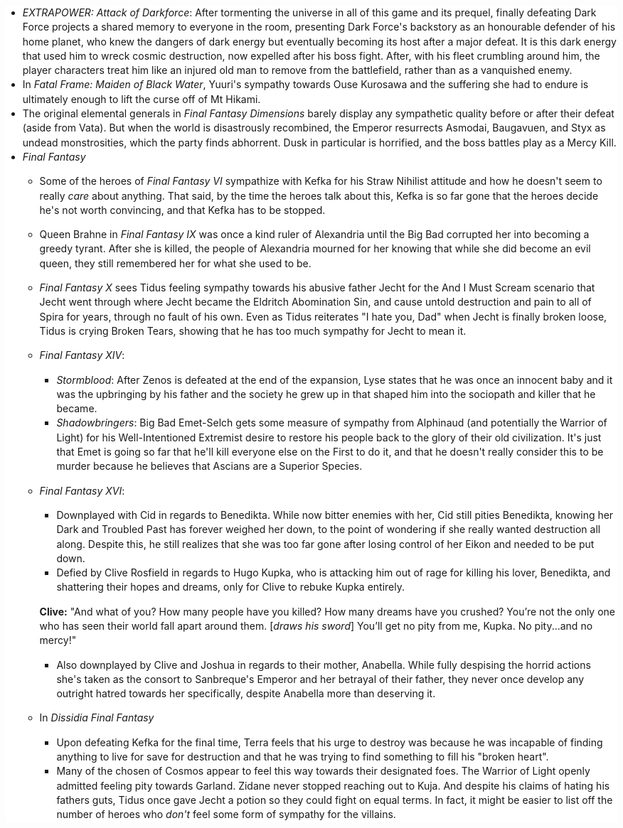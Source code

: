 -   _EXTRAPOWER: Attack of Darkforce_: After tormenting the universe in all of this game and its prequel, finally defeating Dark Force projects a shared memory to everyone in the room, presenting Dark Force's backstory as an honourable defender of his home planet, who knew the dangers of dark energy but eventually becoming its host after a major defeat. It is this dark energy that used him to wreck cosmic destruction, now expelled after his boss fight. After, with his fleet crumbling around him, the player characters treat him like an injured old man to remove from the battlefield, rather than as a vanquished enemy.
-   In _Fatal Frame: Maiden of Black Water_, Yuuri's sympathy towards Ouse Kurosawa and the suffering she had to endure is ultimately enough to lift the curse off of Mt Hikami.
-   The original elemental generals in _Final Fantasy Dimensions_ barely display any sympathetic quality before or after their defeat (aside from Vata). But when the world is disastrously recombined, the Emperor resurrects Asmodai, Baugavuen, and Styx as undead monstrosities, which the party finds abhorrent. Dusk in particular is horrified, and the boss battles play as a Mercy Kill.
-   _Final Fantasy_
    -   Some of the heroes of _Final Fantasy VI_ sympathize with Kefka for his Straw Nihilist attitude and how he doesn't seem to really _care_ about anything. That said, by the time the heroes talk about this, Kefka is so far gone that the heroes decide he's not worth convincing, and that Kefka has to be stopped.
    -   Queen Brahne in _Final Fantasy IX_ was once a kind ruler of Alexandria until the Big Bad corrupted her into becoming a greedy tyrant. After she is killed, the people of Alexandria mourned for her knowing that while she did become an evil queen, they still remembered her for what she used to be.
    -   _Final Fantasy X_ sees Tidus feeling sympathy towards his abusive father Jecht for the And I Must Scream scenario that Jecht went through where Jecht became the Eldritch Abomination Sin, and cause untold destruction and pain to all of Spira for years, through no fault of his own. Even as Tidus reiterates "I hate you, Dad" when Jecht is finally broken loose, Tidus is crying Broken Tears, showing that he has too much sympathy for Jecht to mean it.
    -   _Final Fantasy XIV_:
        -   _Stormblood_: After Zenos is defeated at the end of the expansion, Lyse states that he was once an innocent baby and it was the upbringing by his father and the society he grew up in that shaped him into the sociopath and killer that he became.
        -   _Shadowbringers_: Big Bad Emet-Selch gets some measure of sympathy from Alphinaud (and potentially the Warrior of Light) for his Well-Intentioned Extremist desire to restore his people back to the glory of their old civilization. It's just that Emet is going so far that he'll kill everyone else on the First to do it, and that he doesn't really consider this to be murder because he believes that Ascians are a Superior Species.
    -   _Final Fantasy XVI_:
        
        -   Downplayed with Cid in regards to Benedikta. While now bitter enemies with her, Cid still pities Benedikta, knowing her Dark and Troubled Past has forever weighed her down, to the point of wondering if she really wanted destruction all along. Despite this, he still realizes that she was too far gone after losing control of her Eikon and needed to be put down.
        -   Defied by Clive Rosfield in regards to Hugo Kupka, who is attacking him out of rage for killing his lover, Benedikta, and shattering their hopes and dreams, only for Clive to rebuke Kupka entirely.
        
        **Clive:** "And what of you? How many people have you killed? How many dreams have you crushed? You’re not the only one who has seen their world fall apart around them. \[_draws his sword_\] You’ll get no pity from me, Kupka. No pity...and no mercy!"
        
        -   Also downplayed by Clive and Joshua in regards to their mother, Anabella. While fully despising the horrid actions she's taken as the consort to Sanbreque's Emperor and her betrayal of their father, they never once develop any outright hatred towards her specifically, despite Anabella more than deserving it.
    -   In _Dissidia Final Fantasy_
        -   Upon defeating Kefka for the final time, Terra feels that his urge to destroy was because he was incapable of finding anything to live for save for destruction and that he was trying to find something to fill his "broken heart".
        -   Many of the chosen of Cosmos appear to feel this way towards their designated foes. The Warrior of Light openly admitted feeling pity towards Garland. Zidane never stopped reaching out to Kuja. And despite his claims of hating his fathers guts, Tidus once gave Jecht a potion so they could fight on equal terms. In fact, it might be easier to list off the number of heroes who _don't_ feel some form of sympathy for the villains.